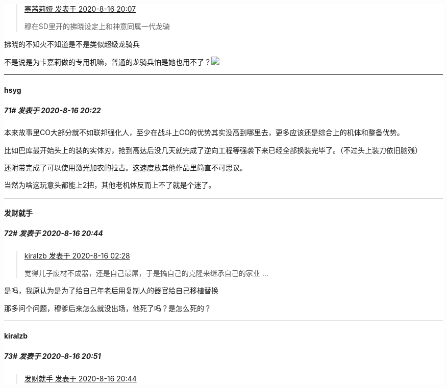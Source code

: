 

<blockquote><a href="httphttps://bbs.saraba1st.com/2b/forum.php?mod=redirect&amp;goto=findpost&amp;pid=48451128&amp;ptid=1954852" target="_blank">塞茜莉娅 发表于 2020-8-16 20:07</a>

穆在SD里开的拂晓设定上和神意同属一代龙骑</blockquote>
拂晓的不知火不知道是不是类似超级龙骑兵

不是说是为卡嘉莉做的专用机嘛，普通的龙骑兵怕是她也用不了？<img src="https://static.saraba1st.com/image/smiley/face2017/068.png" referrerpolicy="no-referrer">







-----

####  hsyg  
##### 71#       发表于 2020-8-16 20:22




本来故事里CO大部分就不如联邦强化人，至少在战斗上CO的优势其实没高到哪里去，更多应该还是综合上的机体和整备优势。

比如巴库最开始头上的装的实体刃，抢到高达后没几天就完成了逆向工程等强袭下来已经全部换装完毕了。（不过头上装刀依旧脑残）

还附带完成了可以使用激光加农的拉古。这速度放其他作品里简直不可思议。


当然为啥这玩意头都能上2把，其他老机体反而上不了就是个迷了。







-----

####  发财就手  
##### 72#       发表于 2020-8-16 20:44



<blockquote><a href="httphttps://bbs.saraba1st.com/2b/forum.php?mod=redirect&amp;goto=findpost&amp;pid=48445106&amp;ptid=1954852" target="_blank">kiralzb 发表于 2020-8-16 02:28</a>

觉得儿子废材不成器，还是自己最屌，于是搞自己的克隆来继承自己的家业 ...</blockquote>
是吗，我原认为是为了给自己年老后用复制人的器官给自己移植替换

那多问个问题，穆爹后来怎么就没出场，他死了吗？是怎么死的？







-----

####  kiralzb  
##### 73#       发表于 2020-8-16 20:51



<blockquote><a href="httphttps://bbs.saraba1st.com/2b/forum.php?mod=redirect&amp;goto=findpost&amp;pid=48451677&amp;ptid=1954852" target="_blank">发财就手 发表于 2020-8-16 20:44</a>
